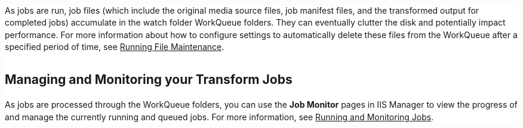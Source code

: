 As jobs are run, job files (which include the original media source files, job manifest files, and the transformed output for completed jobs) accumulate in the watch folder WorkQueue folders. They can eventually clutter the disk and potentially impact performance. For more information about how to configure settings to automatically delete these files from the WorkQueue after a specified period of time, see [Running File Maintenance](https://technet.microsoft.com/library/hh147635.aspx).

<a id="manage_jobs"></a>

## Managing and Monitoring your Transform Jobs

As jobs are processed through the WorkQueue folders, you can use the **Job Monitor** pages in IIS Manager to view the progress of and manage the currently running and queued jobs. For more information, see [Running and Monitoring Jobs](https://technet.microsoft.com/library/ff730174(v=ws.10).aspx).
